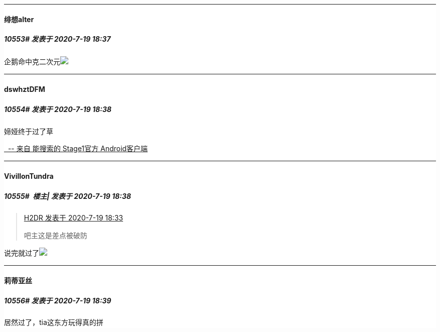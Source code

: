 -----

####  绯想alter  
##### 10553#       发表于 2020-7-19 18:37




企鹅命中克二次元<img src="https://static.saraba1st.com/image/smiley/face2017/067.png" referrerpolicy="no-referrer">







-----

####  dswhztDFM  
##### 10554#       发表于 2020-7-19 18:38




媂娅终于过了草

[  -- 来自 能搜索的 Stage1官方 Android客户端](https://www.coolapk.com/apk/140634)







-----

####  VivillonTundra  
##### 10555#         楼主| 发表于 2020-7-19 18:38



<blockquote><a href="httphttps://bbs.saraba1st.com/2b/forum.php?mod=redirect&amp;goto=findpost&amp;pid=48153267&amp;ptid=1945741" target="_blank">H2DR 发表于 2020-7-19 18:33</a>

吧主这是差点被破防</blockquote>
说完就过了<img src="https://static.saraba1st.com/image/smiley/face2017/068.png" referrerpolicy="no-referrer">







-----

####  莉蒂亚丝  
##### 10556#       发表于 2020-7-19 18:39




居然过了，tia这东方玩得真的拼




